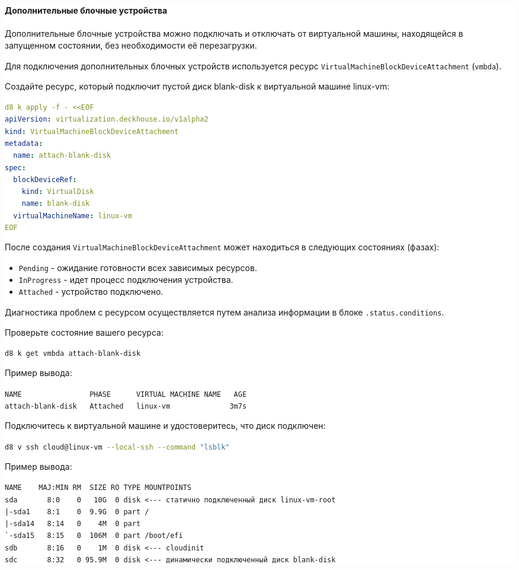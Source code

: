 #### Дополнительные блочные устройства

Дополнительные блочные устройства можно подключать и отключать от виртуальной машины, находящейся в запущенном состоянии, без необходимости её перезагрузки.

Для подключения дополнительных блочных устройств используется ресурс `VirtualMachineBlockDeviceAttachment` (`vmbda`).

Создайте ресурс, который подключит пустой диск blank-disk к виртуальной машине linux-vm:

```yaml
d8 k apply -f - <<EOF
apiVersion: virtualization.deckhouse.io/v1alpha2
kind: VirtualMachineBlockDeviceAttachment
metadata:
  name: attach-blank-disk
spec:
  blockDeviceRef:
    kind: VirtualDisk
    name: blank-disk
  virtualMachineName: linux-vm
EOF
```

После создания `VirtualMachineBlockDeviceAttachment` может находиться в следующих состояниях (фазах):

- `Pending` - ожидание готовности всех зависимых ресурсов.
- `InProgress` - идет процесс подключения устройства.
- `Attached` - устройство подключено.

Диагностика проблем с ресурсом осуществляется путем анализа информации в блоке `.status.conditions`.

Проверьте состояние вашего ресурса:

```bash
d8 k get vmbda attach-blank-disk
```

Пример вывода:

```txt
NAME                PHASE      VIRTUAL MACHINE NAME   AGE
attach-blank-disk   Attached   linux-vm              3m7s
```

Подключитесь к виртуальной машине и удостоверитесь, что диск подключен:

```bash
d8 v ssh cloud@linux-vm --local-ssh --command "lsblk"
```

Пример вывода:

```txt
NAME    MAJ:MIN RM  SIZE RO TYPE MOUNTPOINTS
sda       8:0    0   10G  0 disk <--- статично подключенный диск linux-vm-root
|-sda1    8:1    0  9.9G  0 part /
|-sda14   8:14   0    4M  0 part
`-sda15   8:15   0  106M  0 part /boot/efi
sdb       8:16   0    1M  0 disk <--- cloudinit
sdc       8:32   0 95.9M  0 disk <--- динамически подключенный диск blank-disk
```
